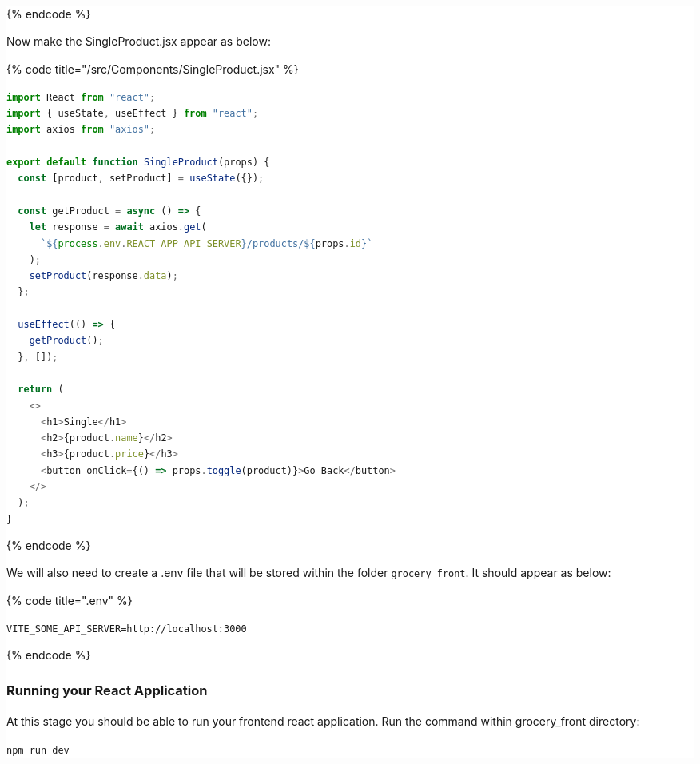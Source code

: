 {% endcode %}



Now make the SingleProduct.jsx appear as below:

{% code title="/src/Components/SingleProduct.jsx" %}
```javascript
import React from "react";
import { useState, useEffect } from "react";
import axios from "axios";

export default function SingleProduct(props) {
  const [product, setProduct] = useState({});

  const getProduct = async () => {
    let response = await axios.get(
      `${process.env.REACT_APP_API_SERVER}/products/${props.id}`
    );
    setProduct(response.data);
  };

  useEffect(() => {
    getProduct();
  }, []);

  return (
    <>
      <h1>Single</h1>
      <h2>{product.name}</h2>
      <h3>{product.price}</h3>
      <button onClick={() => props.toggle(product)}>Go Back</button>
    </>
  );
}
```
{% endcode %}

We will also need to create a .env file that will be stored within the folder `grocery_front`. It should appear as below:

{% code title=".env" %}
```
VITE_SOME_API_SERVER=http://localhost:3000
```
{% endcode %}



### Running your React Application

At this stage you should be able to run your frontend react application. Run the command within grocery\_front directory:



`npm run dev`
